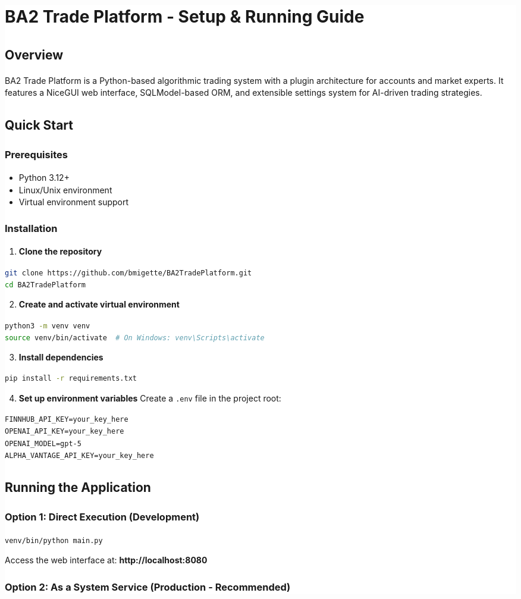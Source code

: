 # BA2 Trade Platform - Setup & Running Guide

## Overview
BA2 Trade Platform is a Python-based algorithmic trading system with a plugin architecture for accounts and market experts. It features a NiceGUI web interface, SQLModel-based ORM, and extensible settings system for AI-driven trading strategies.

## Quick Start

### Prerequisites
- Python 3.12+
- Linux/Unix environment
- Virtual environment support

### Installation

1. **Clone the repository**
```bash
git clone https://github.com/bmigette/BA2TradePlatform.git
cd BA2TradePlatform
```

2. **Create and activate virtual environment**
```bash
python3 -m venv venv
source venv/bin/activate  # On Windows: venv\Scripts\activate
```

3. **Install dependencies**
```bash
pip install -r requirements.txt
```

4. **Set up environment variables**
Create a `.env` file in the project root:
```env
FINNHUB_API_KEY=your_key_here
OPENAI_API_KEY=your_key_here
OPENAI_MODEL=gpt-5
ALPHA_VANTAGE_API_KEY=your_key_here
```

## Running the Application

### Option 1: Direct Execution (Development)
```bash
venv/bin/python main.py
```
Access the web interface at: **http://localhost:8080**

### Option 2: As a System Service (Production - Recommended)
